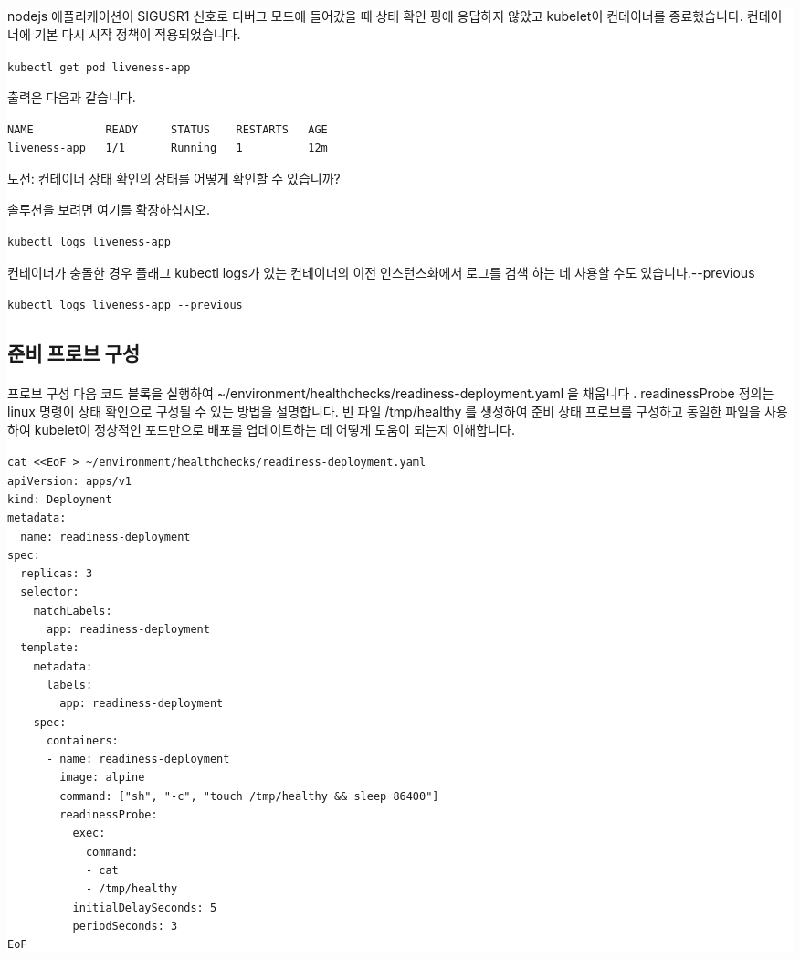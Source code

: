 nodejs 애플리케이션이 SIGUSR1 신호로 디버그 모드에 들어갔을 때 상태 확인 핑에 응답하지 않았고 kubelet이 컨테이너를 종료했습니다. 컨테이너에 기본 다시 시작 정책이 적용되었습니다.

```
kubectl get pod liveness-app
```

출력은 다음과 같습니다.

```
NAME           READY     STATUS    RESTARTS   AGE
liveness-app   1/1       Running   1          12m
```

도전:
컨테이너 상태 확인의 상태를 어떻게 확인할 수 있습니까?

솔루션을 보려면 여기를 확장하십시오.

```
kubectl logs liveness-app
```

컨테이너가 충돌한 경우 플래그 kubectl logs가 있는 컨테이너의 이전 인스턴스화에서 로그를 검색 하는 데 사용할 수도 있습니다.--previous

```
kubectl logs liveness-app --previous
```

## 준비 프로브 구성
프로브 구성
다음 코드 블록을 실행하여 ~/environment/healthchecks/readiness-deployment.yaml 을 채웁니다 . readinessProbe 정의는 linux 명령이 상태 확인으로 구성될 수 있는 방법을 설명합니다. 빈 파일 /tmp/healthy 를 생성하여 준비 상태 프로브를 구성하고 동일한 파일을 사용하여 kubelet이 정상적인 포드만으로 배포를 업데이트하는 데 어떻게 도움이 되는지 이해합니다.

```
cat <<EoF > ~/environment/healthchecks/readiness-deployment.yaml
apiVersion: apps/v1
kind: Deployment
metadata:
  name: readiness-deployment
spec:
  replicas: 3
  selector:
    matchLabels:
      app: readiness-deployment
  template:
    metadata:
      labels:
        app: readiness-deployment
    spec:
      containers:
      - name: readiness-deployment
        image: alpine
        command: ["sh", "-c", "touch /tmp/healthy && sleep 86400"]
        readinessProbe:
          exec:
            command:
            - cat
            - /tmp/healthy
          initialDelaySeconds: 5
          periodSeconds: 3
EoF
```
